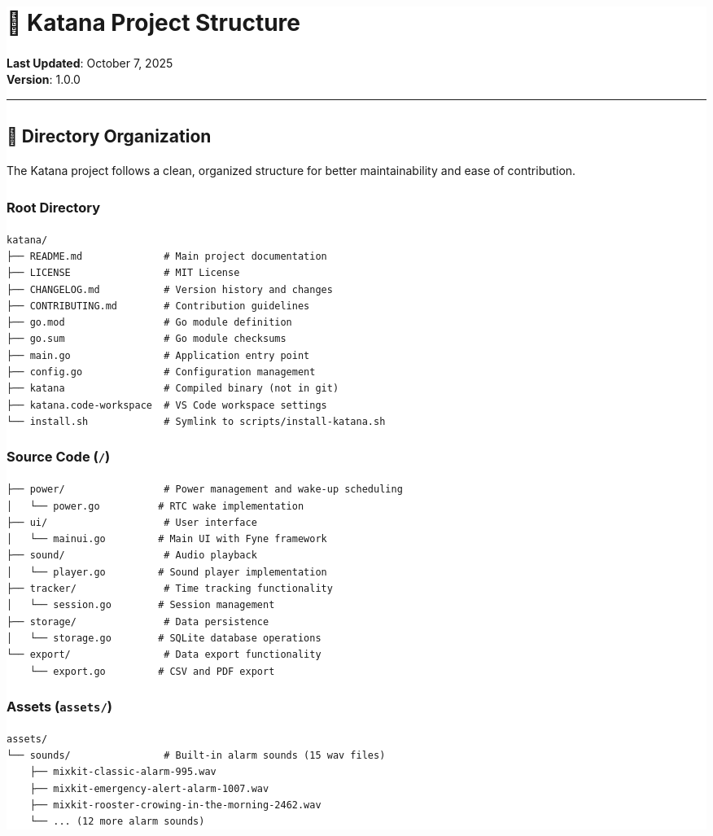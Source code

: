 # 📁 Katana Project Structure

**Last Updated**: October 7, 2025  
**Version**: 1.0.0

---

## 📂 Directory Organization

The Katana project follows a clean, organized structure for better maintainability and ease of contribution.

### Root Directory
```
katana/
├── README.md              # Main project documentation
├── LICENSE                # MIT License
├── CHANGELOG.md           # Version history and changes
├── CONTRIBUTING.md        # Contribution guidelines
├── go.mod                 # Go module definition
├── go.sum                 # Go module checksums
├── main.go                # Application entry point
├── config.go              # Configuration management
├── katana                 # Compiled binary (not in git)
├── katana.code-workspace  # VS Code workspace settings
└── install.sh             # Symlink to scripts/install-katana.sh
```

### Source Code (`/`)
```
├── power/                 # Power management and wake-up scheduling
│   └── power.go          # RTC wake implementation
├── ui/                    # User interface
│   └── mainui.go         # Main UI with Fyne framework
├── sound/                 # Audio playback
│   └── player.go         # Sound player implementation
├── tracker/               # Time tracking functionality
│   └── session.go        # Session management
├── storage/               # Data persistence
│   └── storage.go        # SQLite database operations
└── export/                # Data export functionality
    └── export.go         # CSV and PDF export
```

### Assets (`assets/`)
```
assets/
└── sounds/                # Built-in alarm sounds (15 wav files)
    ├── mixkit-classic-alarm-995.wav
    ├── mixkit-emergency-alert-alarm-1007.wav
    ├── mixkit-rooster-crowing-in-the-morning-2462.wav
    └── ... (12 more alarm sounds)
```

